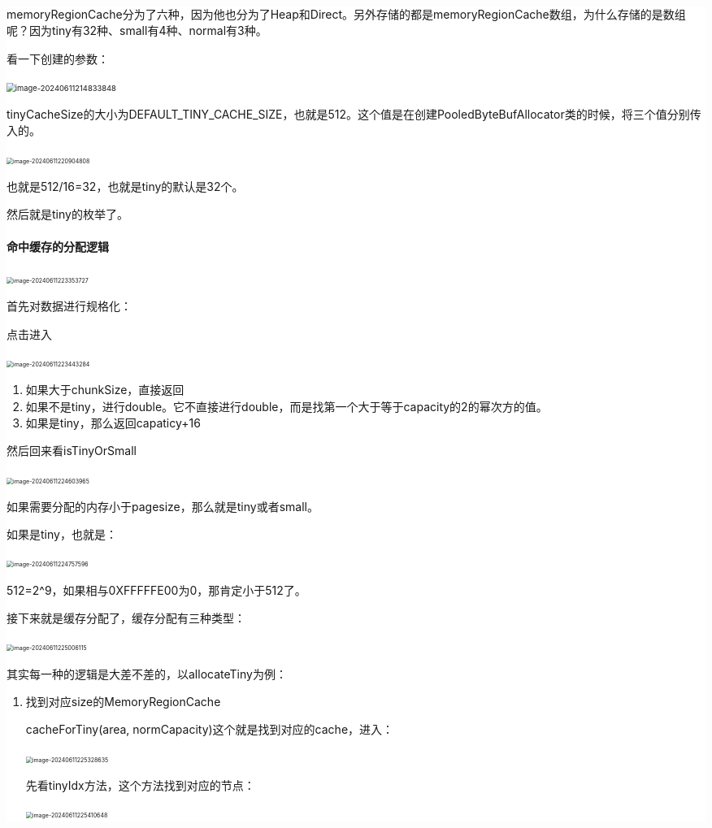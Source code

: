 memoryRegionCache分为了六种，因为他也分为了Heap和Direct。另外存储的都是memoryRegionCache数组，为什么存储的是数组呢？因为tiny有32种、small有4种、normal有3种。

看一下创建的参数：

<img src="https://cdn.jsdelivr.net/gh/candyboyou/imgs/imgimage-20240611214833848.png" alt="image-20240611214833848" style="zoom:67%;" />

tinyCacheSize的大小为DEFAULT_TINY_CACHE_SIZE，也就是512。这个值是在创建PooledByteBufAllocator类的时候，将三个值分别传入的。

<img src="https://cdn.jsdelivr.net/gh/candyboyou/imgs/imgimage-20240611220904808.png" alt="image-20240611220904808" style="zoom:50%;" />

也就是512/16=32，也就是tiny的默认是32个。

然后就是tiny的枚举了。

#### 命中缓存的分配逻辑

<img src="https://cdn.jsdelivr.net/gh/candyboyou/imgs/imgimage-20240611223353727.png" alt="image-20240611223353727" style="zoom:50%;" />

首先对数据进行规格化：

点击进入

<img src="https://cdn.jsdelivr.net/gh/candyboyou/imgs/imgimage-20240611223443284.png" alt="image-20240611223443284" style="zoom:50%;" />

1.  如果大于chunkSize，直接返回
2. 如果不是tiny，进行double。它不直接进行double，而是找第一个大于等于capacity的2的幂次方的值。 
3. 如果是tiny，那么返回capaticy+16

然后回来看isTinyOrSmall

<img src="https://cdn.jsdelivr.net/gh/candyboyou/imgs/imgimage-20240611224603965.png" alt="image-20240611224603965" style="zoom:50%;" />

如果需要分配的内存小于pagesize，那么就是tiny或者small。

如果是tiny，也就是：

<img src="https://cdn.jsdelivr.net/gh/candyboyou/imgs/imgimage-20240611224757596.png" alt="image-20240611224757596" style="zoom:50%;" />

512=2^9，如果相与0XFFFFFE00为0，那肯定小于512了。

接下来就是缓存分配了，缓存分配有三种类型：

<img src="https://cdn.jsdelivr.net/gh/candyboyou/imgs/imgimage-20240611225006115.png" alt="image-20240611225006115" style="zoom:50%;" />

其实每一种的逻辑是大差不差的，以allocateTiny为例：

1. 找到对应size的MemoryRegionCache

   cacheForTiny(area, normCapacity)这个就是找到对应的cache，进入：

   <img src="https://cdn.jsdelivr.net/gh/candyboyou/imgs/imgimage-20240611225328635.png" alt="image-20240611225328635" style="zoom:50%;" />

   先看tinyIdx方法，这个方法找到对应的节点：

   <img src="https://cdn.jsdelivr.net/gh/candyboyou/imgs/imgimage-20240611225410648.png" alt="image-20240611225410648" style="zoom:50%;" />
